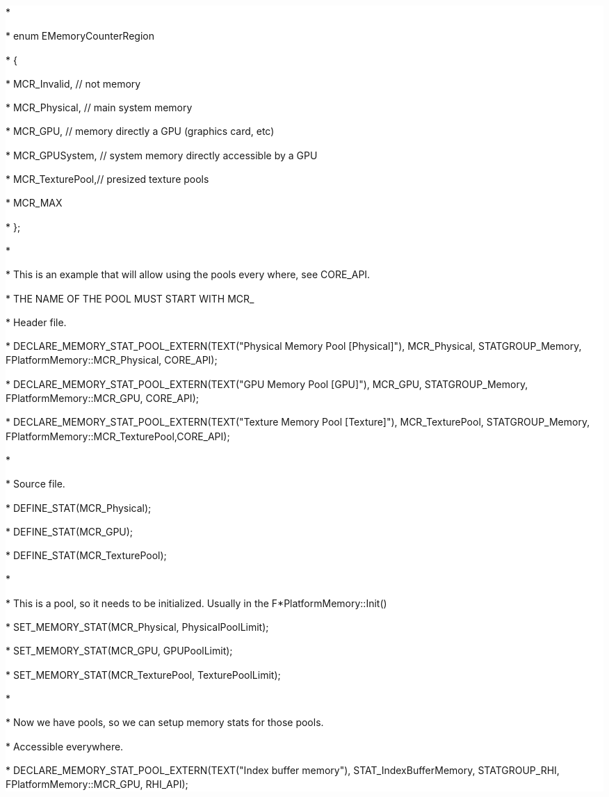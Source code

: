 \*

\* enum EMemoryCounterRegion

\* {

\* MCR\_Invalid, // not memory

\* MCR\_Physical, // main system memory

\* MCR\_GPU, // memory directly a GPU (graphics card, etc)

\* MCR\_GPUSystem, // system memory directly accessible by a GPU

\* MCR\_TexturePool,// presized texture pools

\* MCR\_MAX

\* };

\*

\* This is an example that will allow using the pools every where, see CORE\_API.

\* THE NAME OF THE POOL MUST START WITH MCR\_

\* Header file.

\* DECLARE\_MEMORY\_STAT\_POOL\_EXTERN(TEXT("Physical Memory Pool \[Physical\]"), MCR\_Physical, STATGROUP\_Memory, FPlatformMemory::MCR\_Physical, CORE\_API);

\* DECLARE\_MEMORY\_STAT\_POOL\_EXTERN(TEXT("GPU Memory Pool \[GPU\]"), MCR\_GPU, STATGROUP\_Memory, FPlatformMemory::MCR\_GPU, CORE\_API);

\* DECLARE\_MEMORY\_STAT\_POOL\_EXTERN(TEXT("Texture Memory Pool \[Texture\]"), MCR\_TexturePool, STATGROUP\_Memory, FPlatformMemory::MCR\_TexturePool,CORE\_API);

\*

\* Source file.

\* DEFINE\_STAT(MCR\_Physical);

\* DEFINE\_STAT(MCR\_GPU);

\* DEFINE\_STAT(MCR\_TexturePool);

\*

\* This is a pool, so it needs to be initialized. Usually in the F\*PlatformMemory::Init()

\* SET\_MEMORY\_STAT(MCR\_Physical, PhysicalPoolLimit);

\* SET\_MEMORY\_STAT(MCR\_GPU, GPUPoolLimit);

\* SET\_MEMORY\_STAT(MCR\_TexturePool, TexturePoolLimit);

\*

\* Now we have pools, so we can setup memory stats for those pools.

\* Accessible everywhere.

\* DECLARE\_MEMORY\_STAT\_POOL\_EXTERN(TEXT("Index buffer memory"), STAT\_IndexBufferMemory, STATGROUP\_RHI, FPlatformMemory::MCR\_GPU, RHI\_API);
